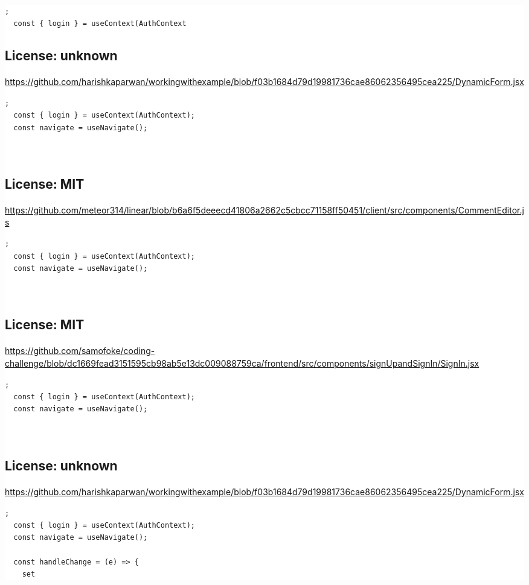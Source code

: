 ```
;
  const { login } = useContext(AuthContext
```


## License: unknown
https://github.com/harishkaparwan/workingwithexample/blob/f03b1684d79d19981736cae86062356495cea225/DynamicForm.jsx

```
;
  const { login } = useContext(AuthContext);
  const navigate = useNavigate();

  
```


## License: MIT
https://github.com/meteor314/linear/blob/b6a6f5deeecd41806a2662c5cbcc71158ff50451/client/src/components/CommentEditor.js

```
;
  const { login } = useContext(AuthContext);
  const navigate = useNavigate();

  
```


## License: MIT
https://github.com/samofoke/coding-challenge/blob/dc1669fead3151595cb98ab5e13dc009088759ca/frontend/src/components/signUpandSignIn/SignIn.jsx

```
;
  const { login } = useContext(AuthContext);
  const navigate = useNavigate();

  
```


## License: unknown
https://github.com/harishkaparwan/workingwithexample/blob/f03b1684d79d19981736cae86062356495cea225/DynamicForm.jsx

```
;
  const { login } = useContext(AuthContext);
  const navigate = useNavigate();

  const handleChange = (e) => {
    set
```
